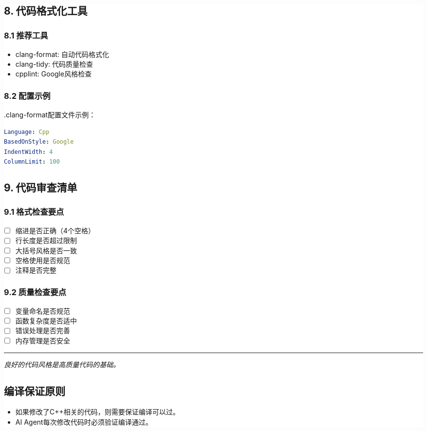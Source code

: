 ## 8. 代码格式化工具

### 8.1 推荐工具
- clang-format: 自动代码格式化
- clang-tidy: 代码质量检查
- cpplint: Google风格检查

### 8.2 配置示例
.clang-format配置文件示例：
```yaml
Language: Cpp
BasedOnStyle: Google
IndentWidth: 4
ColumnLimit: 100
```

## 9. 代码审查清单

### 9.1 格式检查要点
- [ ] 缩进是否正确（4个空格）
- [ ] 行长度是否超过限制
- [ ] 大括号风格是否一致
- [ ] 空格使用是否规范
- [ ] 注释是否完整

### 9.2 质量检查要点
- [ ] 变量命名是否规范
- [ ] 函数复杂度是否适中
- [ ] 错误处理是否完善
- [ ] 内存管理是否安全

---

*良好的代码风格是高质量代码的基础。*

## 编译保证原则

- 如果修改了C++相关的代码，则需要保证编译可以过。
- AI Agent每次修改代码时必须验证编译通过。
